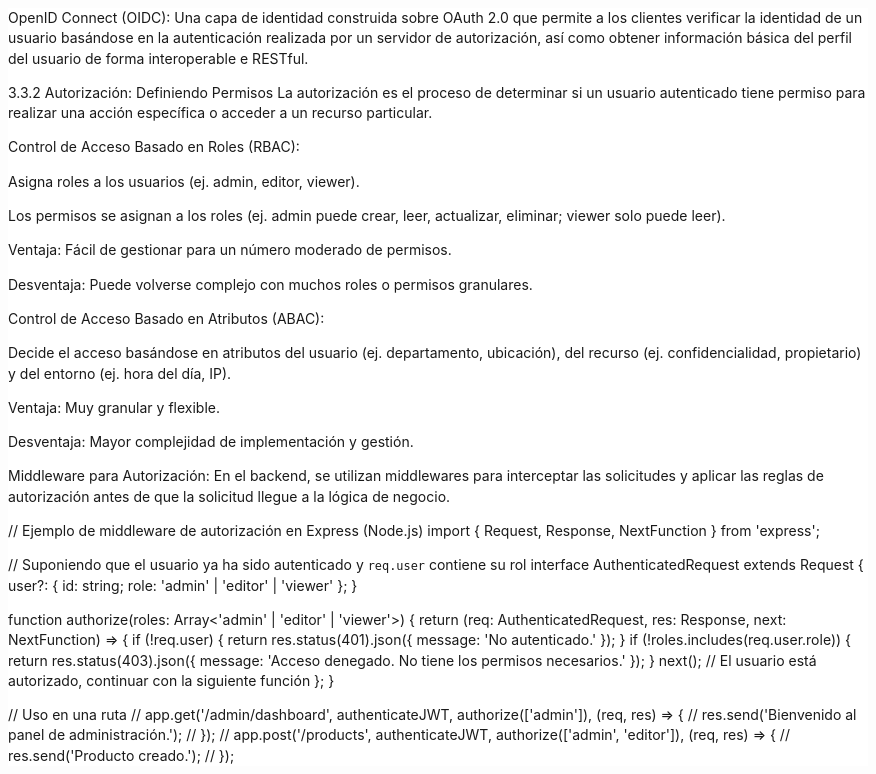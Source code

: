 OpenID Connect (OIDC): Una capa de identidad construida sobre OAuth 2.0 que permite a los clientes verificar la identidad de un usuario basándose en la autenticación realizada por un servidor de autorización, así como obtener información básica del perfil del usuario de forma interoperable e RESTful.

3.3.2 Autorización: Definiendo Permisos
La autorización es el proceso de determinar si un usuario autenticado tiene permiso para realizar una acción específica o acceder a un recurso particular.

Control de Acceso Basado en Roles (RBAC):

Asigna roles a los usuarios (ej. admin, editor, viewer).

Los permisos se asignan a los roles (ej. admin puede crear, leer, actualizar, eliminar; viewer solo puede leer).

Ventaja: Fácil de gestionar para un número moderado de permisos.

Desventaja: Puede volverse complejo con muchos roles o permisos granulares.

Control de Acceso Basado en Atributos (ABAC):

Decide el acceso basándose en atributos del usuario (ej. departamento, ubicación), del recurso (ej. confidencialidad, propietario) y del entorno (ej. hora del día, IP).

Ventaja: Muy granular y flexible.

Desventaja: Mayor complejidad de implementación y gestión.

Middleware para Autorización:
En el backend, se utilizan middlewares para interceptar las solicitudes y aplicar las reglas de autorización antes de que la solicitud llegue a la lógica de negocio.

// Ejemplo de middleware de autorización en Express (Node.js)
import { Request, Response, NextFunction } from 'express';

// Suponiendo que el usuario ya ha sido autenticado y `req.user` contiene su rol
interface AuthenticatedRequest extends Request {
  user?: { id: string; role: 'admin' | 'editor' | 'viewer' };
}

function authorize(roles: Array<'admin' | 'editor' | 'viewer'>) {
  return (req: AuthenticatedRequest, res: Response, next: NextFunction) => {
    if (!req.user) {
      return res.status(401).json({ message: 'No autenticado.' });
    }
    if (!roles.includes(req.user.role)) {
      return res.status(403).json({ message: 'Acceso denegado. No tiene los permisos necesarios.' });
    }
    next(); // El usuario está autorizado, continuar con la siguiente función
  };
}

// Uso en una ruta
// app.get('/admin/dashboard', authenticateJWT, authorize(['admin']), (req, res) => {
//   res.send('Bienvenido al panel de administración.');
// });
// app.post('/products', authenticateJWT, authorize(['admin', 'editor']), (req, res) => {
//   res.send('Producto creado.');
// });

